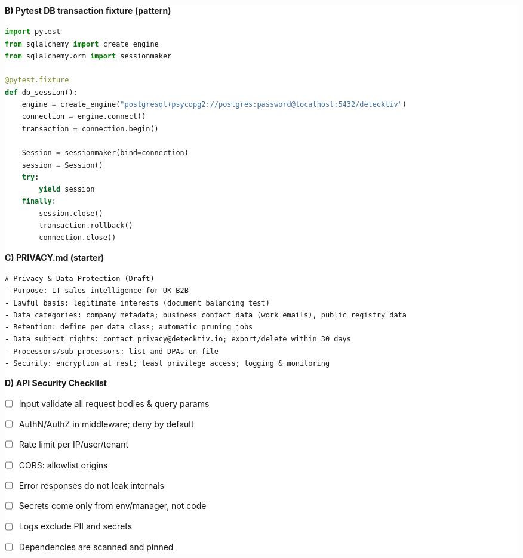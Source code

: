 **B) Pytest DB transaction fixture (pattern)**
```python
import pytest
from sqlalchemy import create_engine
from sqlalchemy.orm import sessionmaker

@pytest.fixture
def db_session():
    engine = create_engine("postgresql+psycopg2://postgres:password@localhost:5432/detecktiv")
    connection = engine.connect()
    transaction = connection.begin()

    Session = sessionmaker(bind=connection)
    session = Session()
    try:
        yield session
    finally:
        session.close()
        transaction.rollback()
        connection.close()
```

**C) PRIVACY.md (starter)**
```
# Privacy & Data Protection (Draft)
- Purpose: IT sales intelligence for UK B2B
- Lawful basis: legitimate interests (document balancing test)
- Data categories: company metadata; business contact data (work emails), public registry data
- Retention: define per data class; automatic pruning jobs
- Data subject rights: contact privacy@detecktiv.io; export/delete within 30 days
- Processors/sub‑processors: list and DPAs on file
- Security: encryption at rest; least privilege access; logging & monitoring
```

**D) API Security Checklist**
- [ ] Input validate all request bodies & query params
- [ ] AuthN/AuthZ in middleware; deny by default
- [ ] Rate limit per IP/user/tenant
- [ ] CORS: allowlist origins
- [ ] Error responses do not leak internals
- [ ] Secrets come only from env/manager, not code
- [ ] Logs exclude PII and secrets
- [ ] Dependencies are scanned and pinned

